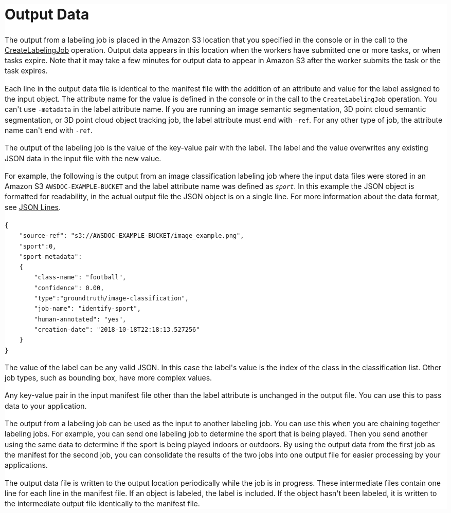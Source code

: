 # Output Data<a name="sms-data-output"></a>

The output from a labeling job is placed in the Amazon S3 location that you specified in the console or in the call to the [CreateLabelingJob](https://docs.aws.amazon.com/sagemaker/latest/APIReference/API_CreateLabelingJob.html) operation\. Output data appears in this location when the workers have submitted one or more tasks, or when tasks expire\. Note that it may take a few minutes for output data to appear in Amazon S3 after the worker submits the task or the task expires\.

Each line in the output data file is identical to the manifest file with the addition of an attribute and value for the label assigned to the input object\. The attribute name for the value is defined in the console or in the call to the `CreateLabelingJob` operation\. You can't use `-metadata` in the label attribute name\. If you are running an image semantic segmentation, 3D point cloud semantic segmentation, or 3D point cloud object tracking job, the label attribute must end with `-ref`\. For any other type of job, the attribute name can't end with `-ref`\.

The output of the labeling job is the value of the key\-value pair with the label\. The label and the value overwrites any existing JSON data in the input file with the new value\. 

For example, the following is the output from an image classification labeling job where the input data files were stored in an Amazon S3 `AWSDOC-EXAMPLE-BUCKET` and the label attribute name was defined as *`sport`*\. In this example the JSON object is formatted for readability, in the actual output file the JSON object is on a single line\. For more information about the data format, see [JSON Lines](http://jsonlines.org/)\. 

```
{
    "source-ref": "s3://AWSDOC-EXAMPLE-BUCKET/image_example.png",
    "sport":0,
    "sport-metadata":
    {
        "class-name": "football",
        "confidence": 0.00,
        "type":"groundtruth/image-classification",
        "job-name": "identify-sport",
        "human-annotated": "yes",
        "creation-date": "2018-10-18T22:18:13.527256"
    }
}
```

The value of the label can be any valid JSON\. In this case the label's value is the index of the class in the classification list\. Other job types, such as bounding box, have more complex values\.

Any key\-value pair in the input manifest file other than the label attribute is unchanged in the output file\. You can use this to pass data to your application\.

The output from a labeling job can be used as the input to another labeling job\. You can use this when you are chaining together labeling jobs\. For example, you can send one labeling job to determine the sport that is being played\. Then you send another using the same data to determine if the sport is being played indoors or outdoors\. By using the output data from the first job as the manifest for the second job, you can consolidate the results of the two jobs into one output file for easier processing by your applications\. 

The output data file is written to the output location periodically while the job is in progress\. These intermediate files contain one line for each line in the manifest file\. If an object is labeled, the label is included\. If the object hasn't been labeled, it is written to the intermediate output file identically to the manifest file\.
